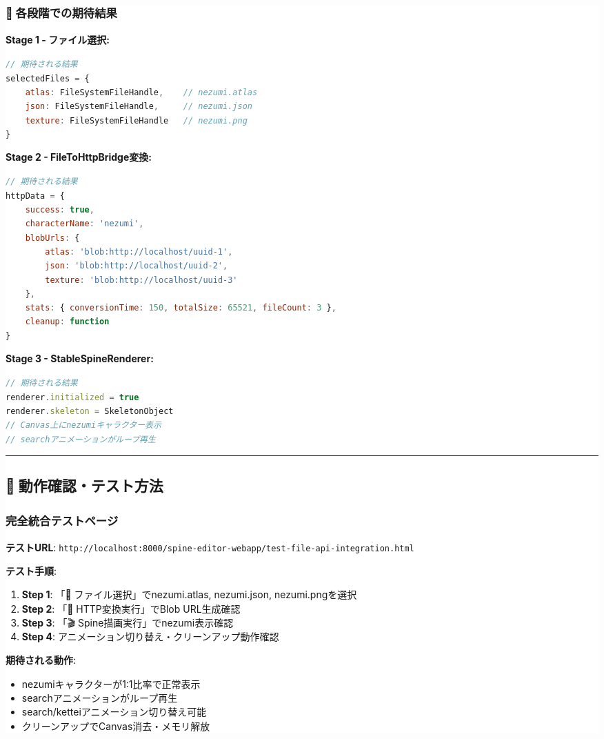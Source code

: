 ### 🎯 各段階での期待結果

**Stage 1 - ファイル選択:**
```javascript
// 期待される結果
selectedFiles = {
    atlas: FileSystemFileHandle,    // nezumi.atlas
    json: FileSystemFileHandle,     // nezumi.json  
    texture: FileSystemFileHandle   // nezumi.png
}
```

**Stage 2 - FileToHttpBridge変換:**
```javascript
// 期待される結果  
httpData = {
    success: true,
    characterName: 'nezumi',
    blobUrls: {
        atlas: 'blob:http://localhost/uuid-1',
        json: 'blob:http://localhost/uuid-2', 
        texture: 'blob:http://localhost/uuid-3'
    },
    stats: { conversionTime: 150, totalSize: 65521, fileCount: 3 },
    cleanup: function
}
```

**Stage 3 - StableSpineRenderer:**
```javascript
// 期待される結果
renderer.initialized = true
renderer.skeleton = SkeletonObject
// Canvas上にnezumiキャラクター表示
// searchアニメーションがループ再生
```

---

## 🧪 動作確認・テスト方法

### 完全統合テストページ

**テストURL**: `http://localhost:8000/spine-editor-webapp/test-file-api-integration.html`

**テスト手順**:
1. **Step 1**: 「📂 ファイル選択」でnezumi.atlas, nezumi.json, nezumi.pngを選択
2. **Step 2**: 「🔄 HTTP変換実行」でBlob URL生成確認
3. **Step 3**: 「🎬 Spine描画実行」でnezumi表示確認
4. **Step 4**: アニメーション切り替え・クリーンアップ動作確認

**期待される動作**:
- nezumiキャラクターが1:1比率で正常表示
- searchアニメーションがループ再生
- search/ketteiアニメーション切り替え可能
- クリーンアップでCanvas消去・メモリ解放
